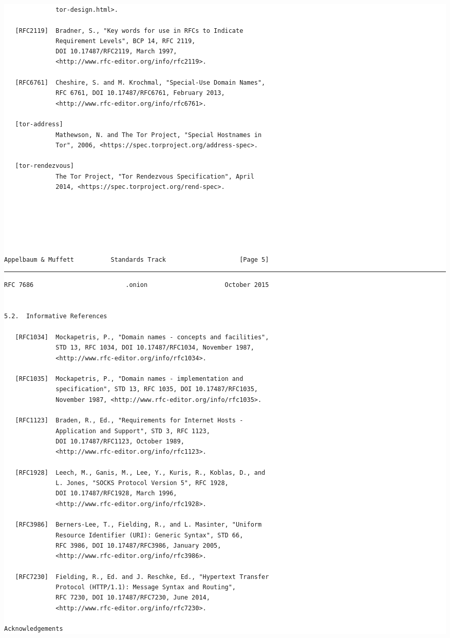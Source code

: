 ``` newpage
              tor-design.html>.

   [RFC2119]  Bradner, S., "Key words for use in RFCs to Indicate
              Requirement Levels", BCP 14, RFC 2119,
              DOI 10.17487/RFC2119, March 1997,
              <http://www.rfc-editor.org/info/rfc2119>.

   [RFC6761]  Cheshire, S. and M. Krochmal, "Special-Use Domain Names",
              RFC 6761, DOI 10.17487/RFC6761, February 2013,
              <http://www.rfc-editor.org/info/rfc6761>.

   [tor-address]
              Mathewson, N. and The Tor Project, "Special Hostnames in
              Tor", 2006, <https://spec.torproject.org/address-spec>.

   [tor-rendezvous]
              The Tor Project, "Tor Rendezvous Specification", April
              2014, <https://spec.torproject.org/rend-spec>.






Appelbaum & Muffett          Standards Track                    [Page 5]
```

------------------------------------------------------------------------

``` newpage
RFC 7686                         .onion                     October 2015


5.2.  Informative References

   [RFC1034]  Mockapetris, P., "Domain names - concepts and facilities",
              STD 13, RFC 1034, DOI 10.17487/RFC1034, November 1987,
              <http://www.rfc-editor.org/info/rfc1034>.

   [RFC1035]  Mockapetris, P., "Domain names - implementation and
              specification", STD 13, RFC 1035, DOI 10.17487/RFC1035,
              November 1987, <http://www.rfc-editor.org/info/rfc1035>.

   [RFC1123]  Braden, R., Ed., "Requirements for Internet Hosts -
              Application and Support", STD 3, RFC 1123,
              DOI 10.17487/RFC1123, October 1989,
              <http://www.rfc-editor.org/info/rfc1123>.

   [RFC1928]  Leech, M., Ganis, M., Lee, Y., Kuris, R., Koblas, D., and
              L. Jones, "SOCKS Protocol Version 5", RFC 1928,
              DOI 10.17487/RFC1928, March 1996,
              <http://www.rfc-editor.org/info/rfc1928>.

   [RFC3986]  Berners-Lee, T., Fielding, R., and L. Masinter, "Uniform
              Resource Identifier (URI): Generic Syntax", STD 66,
              RFC 3986, DOI 10.17487/RFC3986, January 2005,
              <http://www.rfc-editor.org/info/rfc3986>.

   [RFC7230]  Fielding, R., Ed. and J. Reschke, Ed., "Hypertext Transfer
              Protocol (HTTP/1.1): Message Syntax and Routing",
              RFC 7230, DOI 10.17487/RFC7230, June 2014,
              <http://www.rfc-editor.org/info/rfc7230>.

Acknowledgements
```